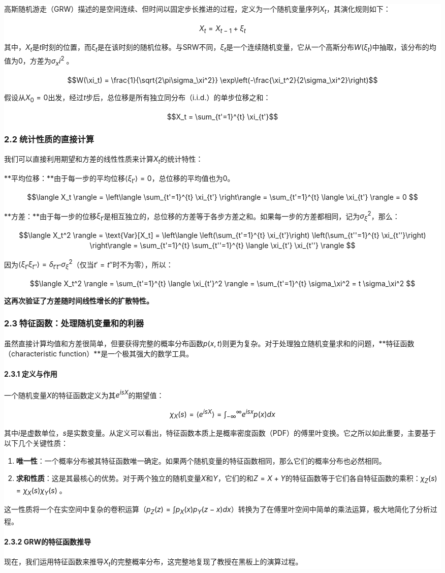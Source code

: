 高斯随机游走（GRW）描述的是空间连续、但时间以固定步长推进的过程，定义为一个随机变量序列$X_t$，其演化规则如下：

$$X_t = X_{t-1} + \xi_t$$

其中，$X_t$是$t$时刻的位置，而$\xi_t$是在该时刻的随机位移。与SRW不同，$\xi_t$是一个连续随机变量，它从一个高斯分布$W(\xi_t)$中抽取，该分布的均值为0，方差为$\sigma_xi^2$ 。

$$W(\xi_t) = \frac{1}{\sqrt{2\pi\sigma_\xi^2}} \exp\left(-\frac{\xi_t^2}{2\sigma_\xi^2}\right)$$

假设从$X_0 = 0$出发，经过$t$步后，总位移是所有独立同分布（i.i.d.）的单步位移之和：

$$X_t = \sum_{t'=1}^{t} \xi_{t'}$$

### 2.2 统计性质的直接计算

我们可以直接利用期望和方差的线性性质来计算$X_t$的统计特性：

**平均位移：**由于每一步的平均位移$\langle \xi_{t'} \rangle = 0$，总位移的平均值也为0。

$$\langle X_t \rangle = \left\langle \sum_{t'=1}^{t} \xi_{t'} \right\rangle = \sum_{t'=1}^{t} \langle \xi_{t'} \rangle = 0 $$

**方差：**由于每一步的位移$\xi_{t'}$是相互独立的，总位移的方差等于各步方差之和。如果每一步的方差都相同，记为$\sigma_\xi^2$，那么：

$$\langle X_t^2 \rangle = \text{Var}[X_t] = \left\langle \left(\sum_{t'=1}^{t} \xi_{t'}\right) \left(\sum_{t''=1}^{t} \xi_{t''}\right) \right\rangle = \sum_{t'=1}^{t} \sum_{t''=1}^{t} \langle \xi_{t'} \xi_{t''} \rangle $$

因为$\langle \xi_{t'} \xi_{t''} \rangle = \delta_{t't''} \sigma_\xi^2$（仅当$t'=t''$时不为零），所以：

$$\langle X_t^2 \rangle = \sum_{t'=1}^{t} \langle \xi_{t'}^2 \rangle = \sum_{t'=1}^{t} \sigma_\xi^2 = t \sigma_\xi^2 $$

**这再次验证了方差随时间线性增长的扩散特性。**

### 2.3 特征函数：处理随机变量和的利器

虽然直接计算均值和方差很简单，但要获得完整的概率分布函数$p(x,t)$则更为复杂。对于处理独立随机变量求和的问题，**特征函数（characteristic function）**是一个极其强大的数学工具。

####  2.3.1 定义与作用

一个随机变量$X$的特征函数定义为其$e^{isX}$的期望值：

$$\chi_X(s) = \langle e^{isX} \rangle = \int_{-\infty}^{\infty} e^{isx} p(x) dx$$

其中$i$是虚数单位，$s$是实数变量。从定义可以看出，特征函数本质上是概率密度函数（PDF）的傅里叶变换。它之所以如此重要，主要基于以下几个关键性质：

1. **唯一性**：一个概率分布被其特征函数唯一确定。如果两个随机变量的特征函数相同，那么它们的概率分布也必然相同。

2. **求和性质**：这是其最核心的优势。对于两个独立的随机变量$X$和$Y$，它们的和$Z=X+Y$的特征函数等于它们各自特征函数的乘积：$\chi_Z(s) = \chi_X(s) \chi_Y(s)$ 。

这一性质将一个在实空间中复杂的卷积运算（$p_Z(z) = \int p_X(x)p_Y(z-x)dx$）转换为了在傅里叶空间中简单的乘法运算，极大地简化了分析过程。



#### 2.3.2 GRW的特征函数推导

现在，我们运用特征函数来推导$X_t$的完整概率分布，这完整地复现了教授在黑板上的演算过程。
